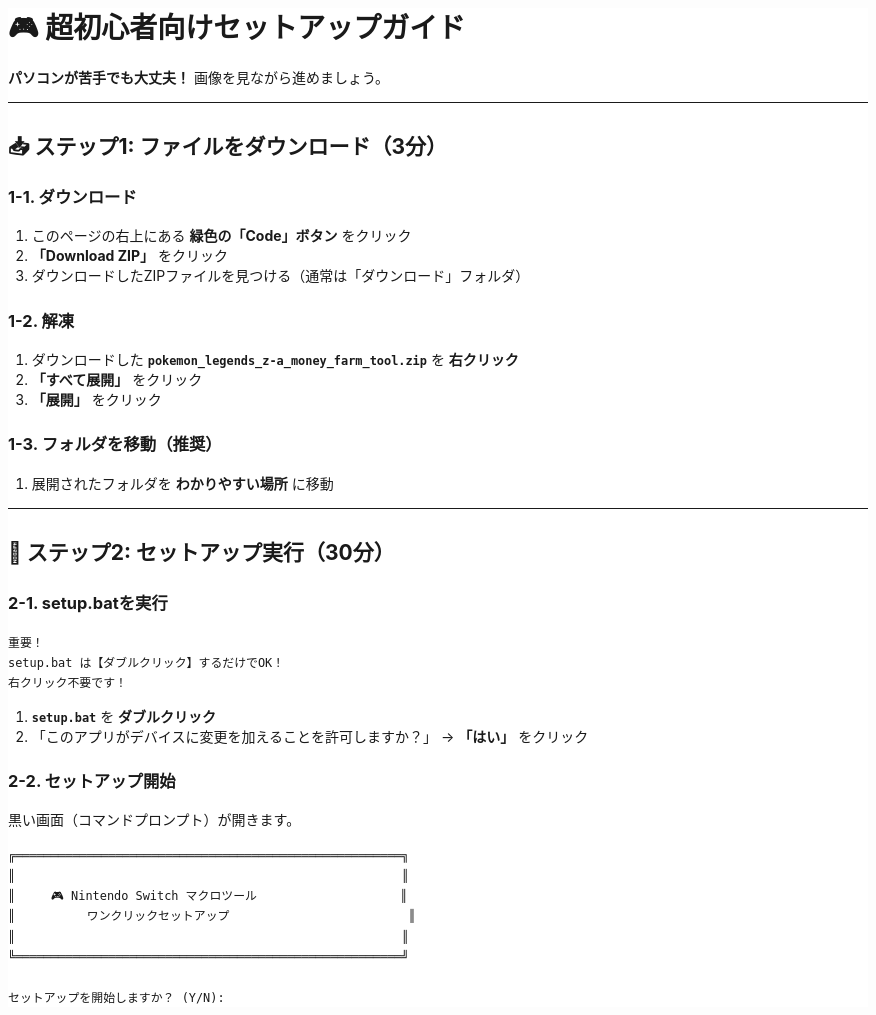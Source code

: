 # 🎮 超初心者向けセットアップガイド

**パソコンが苦手でも大丈夫！** 画像を見ながら進めましょう。

---

## 📥 ステップ1: ファイルをダウンロード（3分）

### 1-1. ダウンロード

1. このページの右上にある **緑色の「Code」ボタン** をクリック
2. **「Download ZIP」** をクリック
3. ダウンロードしたZIPファイルを見つける（通常は「ダウンロード」フォルダ）

### 1-2. 解凍

1. ダウンロードした **`pokemon_legends_z-a_money_farm_tool.zip`** を **右クリック**
2. **「すべて展開」** をクリック
3. **「展開」** をクリック

### 1-3. フォルダを移動（推奨）

1. 展開されたフォルダを **わかりやすい場所** に移動

---

## 🚀 ステップ2: セットアップ実行（30分）

### 2-1. setup.batを実行

```
重要！
setup.bat は【ダブルクリック】するだけでOK！
右クリック不要です！
```

1. **`setup.bat`** を **ダブルクリック**
2. 「このアプリがデバイスに変更を加えることを許可しますか？」
   → **「はい」** をクリック

### 2-2. セットアップ開始

黒い画面（コマンドプロンプト）が開きます。

```
╔══════════════════════════════════════════════════════╗
║                                                      ║
║     🎮 Nintendo Switch マクロツール                    ║
║          ワンクリックセットアップ                         ║
║                                                      ║
╚══════════════════════════════════════════════════════╝

セットアップを開始しますか？ (Y/N):
```
